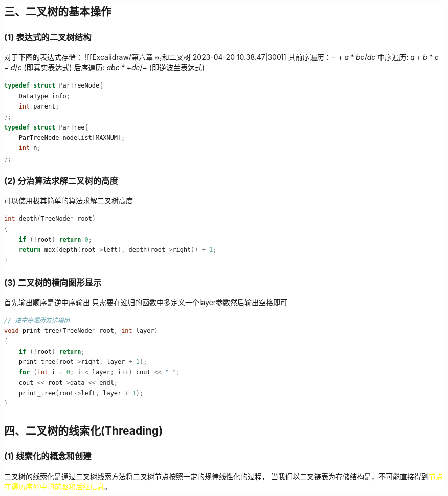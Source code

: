 ## 三、二叉树的基本操作
### (1) 表达式的二叉树结构
对于下图的表达式存储： 
![[Excalidraw/第六章 树和二叉树 2023-04-20 10.38.47|300]]
其前序遍历：$-+a*bc/dc$
中序遍历: $a+ b*c - d/c$ (即真实表达式)
后序遍历: $abc*+ dc/-$ (即逆波兰表达式)
```cpp 
typedef struct ParTreeNode{
	DataType info; 
	int parent;
};
typedef struct ParTree{
	ParTreeNode nodelist[MAXNUM];
	int n;
};
```

### (2) 分治算法求解二叉树的高度
可以使用极其简单的算法求解二叉树高度
```cpp 
int depth(TreeNode* root)
{
	if (!root) return 0;
	return max(depth(root->left), depth(root->right)) + 1;
}
```

### (3) 二叉树的横向图形显示
首先输出顺序是逆中序输出
只需要在递归的函数中多定义一个layer参数然后输出空格即可
```cpp 
// 逆中序遍历方法输出
void print_tree(TreeNode* root, int layer)
{
	if (!root) return;
	print_tree(root->right, layer + 1);
	for (int i = 0; i < layer; i++) cout << " ";
	cout << root->data << endl;
	print_tree(root->left, layer + 1);
}
```


## 四、二叉树的线索化(Threading)
### (1) 线索化的概念和创建
二叉树的线索化是通过二叉树线索方法将二叉树节点按照一定的规律线性化的过程， 当我们以二叉链表为存储结构是，不可能直接得到<mark style="background: transparent; color: yellow">节点在遍历序列中的前驱和后继信息</mark>。
